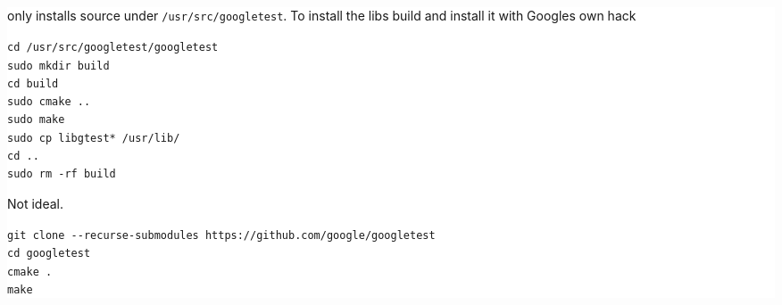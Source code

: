 only installs source under `/usr/src/googletest`. To install the libs build and
install it with Googles own hack

```Shell
cd /usr/src/googletest/googletest
sudo mkdir build
cd build
sudo cmake ..
sudo make
sudo cp libgtest* /usr/lib/
cd ..
sudo rm -rf build
```

Not ideal.

```Shell
git clone --recurse-submodules https://github.com/google/googletest
cd googletest
cmake .
make
```
